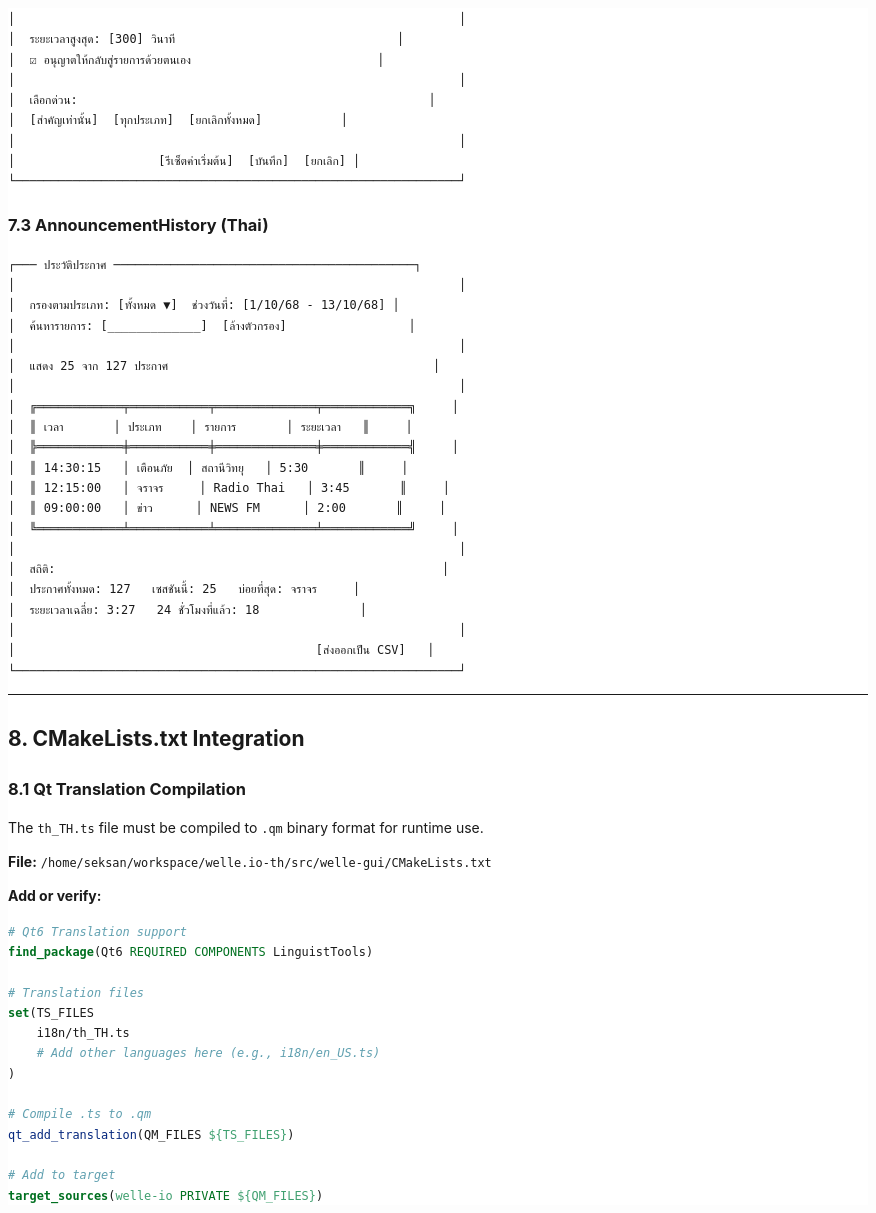 ```
│                                                              │
│  ระยะเวลาสูงสุด: [300] วินาที                               │
│  ☑ อนุญาตให้กลับสู่รายการด้วยตนเอง                          │
│                                                              │
│  เลือกด่วน:                                                 │
│  [สำคัญเท่านั้น]  [ทุกประเภท]  [ยกเลิกทั้งหมด]           │
│                                                              │
│                    [รีเซ็ตค่าเริ่มต้น]  [บันทึก]  [ยกเลิก] │
└──────────────────────────────────────────────────────────────┘
```

### 7.3 AnnouncementHistory (Thai)

```
┌─── ประวัติประกาศ ──────────────────────────────────────────┐
│                                                              │
│  กรองตามประเภท: [ทั้งหมด ▼]  ช่วงวันที่: [1/10/68 - 13/10/68] │
│  ค้นหารายการ: [_____________]  [ล้างตัวกรอง]                 │
│                                                              │
│  แสดง 25 จาก 127 ประกาศ                                     │
│                                                              │
│  ╔════════════╤═══════════╤══════════════╤════════════╗     │
│  ║ เวลา       │ ประเภท    │ รายการ       │ ระยะเวลา   ║     │
│  ╠════════════╪═══════════╪══════════════╪════════════╣     │
│  ║ 14:30:15   │ เตือนภัย  │ สถานีวิทยุ   │ 5:30       ║     │
│  ║ 12:15:00   │ จราจร     │ Radio Thai   │ 3:45       ║     │
│  ║ 09:00:00   │ ข่าว      │ NEWS FM      │ 2:00       ║     │
│  ╚════════════╧═══════════╧══════════════╧════════════╝     │
│                                                              │
│  สถิติ:                                                      │
│  ประกาศทั้งหมด: 127   เซสชันนี้: 25   บ่อยที่สุด: จราจร     │
│  ระยะเวลาเฉลี่ย: 3:27   24 ชั่วโมงที่แล้ว: 18              │
│                                                              │
│                                          [ส่งออกเป็น CSV]   │
└──────────────────────────────────────────────────────────────┘
```

---

## 8. CMakeLists.txt Integration

### 8.1 Qt Translation Compilation

The `th_TH.ts` file must be compiled to `.qm` binary format for runtime use.

**File:** `/home/seksan/workspace/welle.io-th/src/welle-gui/CMakeLists.txt`

**Add or verify:**

```cmake
# Qt6 Translation support
find_package(Qt6 REQUIRED COMPONENTS LinguistTools)

# Translation files
set(TS_FILES
    i18n/th_TH.ts
    # Add other languages here (e.g., i18n/en_US.ts)
)

# Compile .ts to .qm
qt_add_translation(QM_FILES ${TS_FILES})

# Add to target
target_sources(welle-io PRIVATE ${QM_FILES})

```